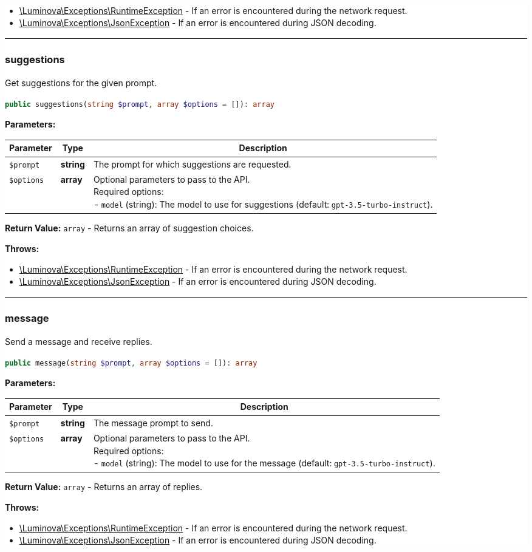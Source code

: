 - [\Luminova\Exceptions\RuntimeException](/running/exceptions.md#runtimeexception) - If an error is encountered during the network request.
- [\Luminova\Exceptions\JsonException](/running/exceptions.md#jsonexception) - If an error is encountered during JSON decoding.

***

### suggestions

Get suggestions for the given prompt.

```php
public suggestions(string $prompt, array $options = []): array
```

**Parameters:**

| Parameter | Type | Description |
|-----------|------|-------------|
| `$prompt` | **string** | The prompt for which suggestions are requested. |
| `$options` | **array** | Optional parameters to pass to the API.<br />Required options:<br />- `model` (string): The model to use for suggestions (default: `gpt-3.5-turbo-instruct`). |

**Return Value:**
`array` - Returns an array of suggestion choices.

**Throws:**

- [\Luminova\Exceptions\RuntimeException](/running/exceptions.md#runtimeexception) - If an error is encountered during the network request.
- [\Luminova\Exceptions\JsonException](/running/exceptions.md#jsonexception) - If an error is encountered during JSON decoding.

***

### message

Send a message and receive replies.

```php
public message(string $prompt, array $options = []): array
```

**Parameters:**

| Parameter | Type | Description |
|-----------|------|-------------|
| `$prompt` | **string** | The message prompt to send. |
| `$options` | **array** | Optional parameters to pass to the API.<br />Required options:<br />- `model` (string): The model to use for the message (default: `gpt-3.5-turbo-instruct`). |

**Return Value:**
`array` - Returns an array of replies.

**Throws:**

- [\Luminova\Exceptions\RuntimeException](/running/exceptions.md#runtimeexception) - If an error is encountered during the network request.
- [\Luminova\Exceptions\JsonException](/running/exceptions.md#jsonexception) - If an error is encountered during JSON decoding.
